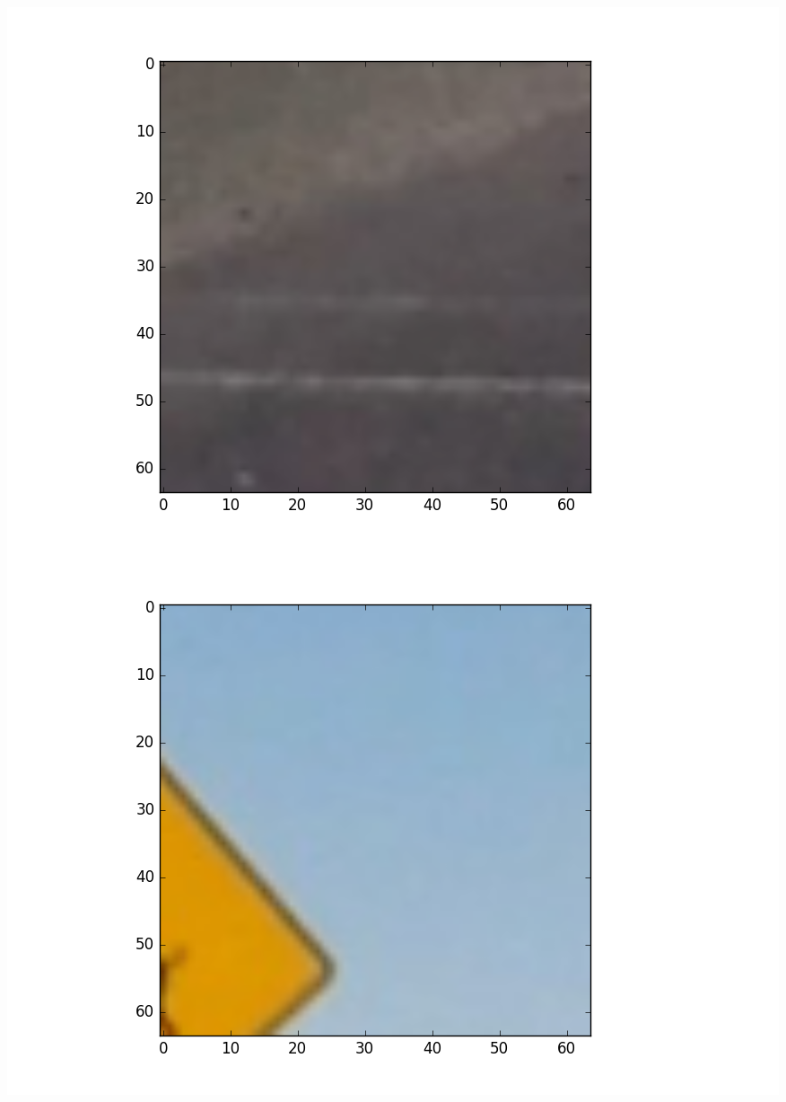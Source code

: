 ![Non-Car example #1](./submission/non_sample0.png  "Non-Car example #1")
![Non-Car example #2](./submission/non_sample1.png  "Non-Car example #2")